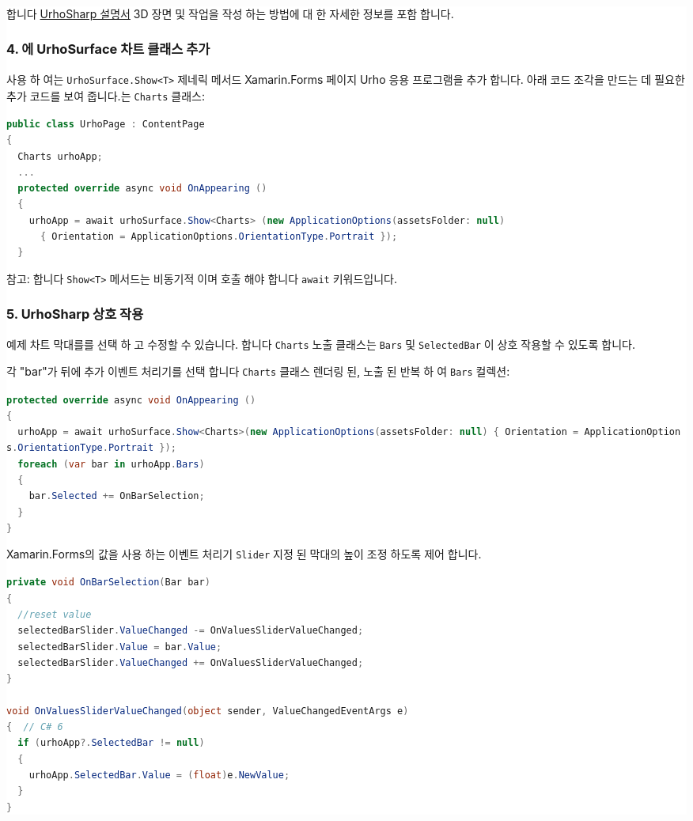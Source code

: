 합니다 [UrhoSharp 설명서](~/graphics-games/urhosharp/index.md) 3D 장면 및 작업을 작성 하는 방법에 대 한 자세한 정보를 포함 합니다.

<a name="4"/>

### <a name="4-add-the-charts-class-to-the-urhosurface"></a>4. 에 UrhoSurface 차트 클래스 추가

사용 하 여는 `UrhoSurface.Show<T>` 제네릭 메서드 Xamarin.Forms 페이지 Urho 응용 프로그램을 추가 합니다. 아래 코드 조각을 만드는 데 필요한 추가 코드를 보여 줍니다.는 `Charts` 클래스:

```csharp
public class UrhoPage : ContentPage
{
  Charts urhoApp;
  ...
  protected override async void OnAppearing ()
  {
    urhoApp = await urhoSurface.Show<Charts> (new ApplicationOptions(assetsFolder: null)
      { Orientation = ApplicationOptions.OrientationType.Portrait });
  }
```

참고: 합니다 `Show<T>` 메서드는 비동기적 이며 호출 해야 합니다 `await` 키워드입니다.

<a name="5"/>

### <a name="5-interacting-with-urhosharp"></a>5. UrhoSharp 상호 작용

예제 차트 막대를를 선택 하 고 수정할 수 있습니다. 합니다 `Charts` 노출 클래스는 `Bars` 및 `SelectedBar` 이 상호 작용할 수 있도록 합니다.

각 "bar"가 뒤에 추가 이벤트 처리기를 선택 합니다 `Charts` 클래스 렌더링 된, 노출 된 반복 하 여 `Bars` 컬렉션:

```csharp
protected override async void OnAppearing ()
{
  urhoApp = await urhoSurface.Show<Charts>(new ApplicationOptions(assetsFolder: null) { Orientation = ApplicationOptions.OrientationType.Portrait });
  foreach (var bar in urhoApp.Bars)
  {
    bar.Selected += OnBarSelection;
  }
}
```

Xamarin.Forms의 값을 사용 하는 이벤트 처리기 `Slider` 지정 된 막대의 높이 조정 하도록 제어 합니다.

```csharp
private void OnBarSelection(Bar bar)
{
  //reset value
  selectedBarSlider.ValueChanged -= OnValuesSliderValueChanged;
  selectedBarSlider.Value = bar.Value;
  selectedBarSlider.ValueChanged += OnValuesSliderValueChanged;
}

void OnValuesSliderValueChanged(object sender, ValueChangedEventArgs e)
{  // C# 6
  if (urhoApp?.SelectedBar != null)
  {
    urhoApp.SelectedBar.Value = (float)e.NewValue;
  }
}
```
